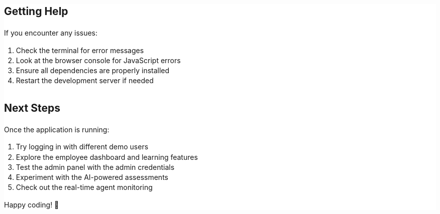 ## Getting Help

If you encounter any issues:
1. Check the terminal for error messages
2. Look at the browser console for JavaScript errors
3. Ensure all dependencies are properly installed
4. Restart the development server if needed

## Next Steps

Once the application is running:
1. Try logging in with different demo users
2. Explore the employee dashboard and learning features
3. Test the admin panel with the admin credentials
4. Experiment with the AI-powered assessments
5. Check out the real-time agent monitoring

Happy coding! 🚀